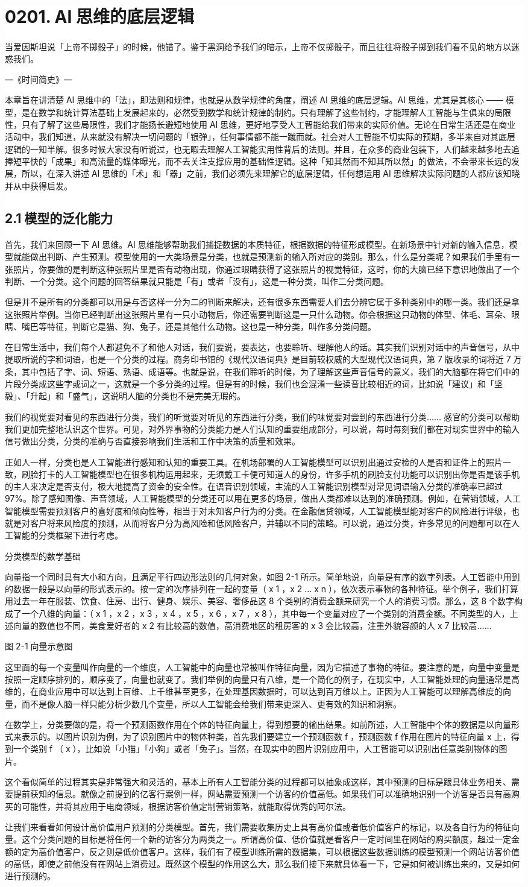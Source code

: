 # 0201. AI 思维的底层逻辑

当爱因斯坦说「上帝不掷骰子」的时候，他错了。鉴于黑洞给予我们的暗示，上帝不仅掷骰子，而且往往将骰子掷到我们看不见的地方以迷惑我们。

—《时间简史》—

本章旨在讲清楚 AI 思维中的「法」，即法则和规律，也就是从数学规律的角度，阐述 AI 思维的底层逻辑。AI 思维，尤其是其核心 —— 模型，是在数学和统计算法基础上发展起来的，必然受到数学和统计规律的制约。只有理解了这些制约，才能理解人工智能与生俱来的局限性，只有了解了这些局限性，我们才能扬长避短地使用 AI 思维，更好地享受人工智能给我们带来的实际价值。无论在日常生活还是在商业活动中，我们知道，从来就没有解决一切问题的「银弹」，任何事情都不能一蹴而就。社会对人工智能不切实际的预期，多半来自对其底层逻辑的一知半解。很多时候大家没有听说过，也无暇去理解人工智能实用性背后的法则。并且，在众多的商业包装下，人们越来越多地去追捧短平快的「成果」和高流量的媒体曝光，而不去关注支撑应用的基础性逻辑。这种「知其然而不知其所以然」的做法，不会带来长远的发展，所以，在深入讲述 AI 思维的「术」和「器」之前，我们必须先来理解它的底层逻辑，任何想运用 AI 思维解决实际问题的人都应该知晓并从中获得启发。

## 2.1 模型的泛化能力

首先，我们来回顾一下 AI 思维。AI 思维能够帮助我们捕捉数据的本质特征，根据数据的特征形成模型。在新场景中针对新的输入信息，模型就能做出判断、产生预测。模型使用的一大类场景是分类，也就是预测新的输入所对应的类别。那么，什么是分类呢？如果我们手里有一张照片，你要做的是判断这种张照片里是否有动物出现，你通过眼睛获得了这张照片的视觉特征，这时，你的大脑已经下意识地做出了一个判断、一个分类。这个问题的回答结果就只能是「有」或者「没有」，这是一种分类，叫作二分类问题。

但是并不是所有的分类都可以用是与否这样一分为二的判断来解决，还有很多东西需要人们去分辨它属于多种类别中的哪一类。我们还是拿这张照片举例。当你已经判断出这张照片里有一只小动物后，你还需要判断这是一只什么动物。你会根据这只动物的体型、体毛、耳朵、眼睛、嘴巴等特征，判断它是猫、狗、兔子，还是其他什么动物。这也是一种分类，叫作多分类问题。

在日常生活中，我们每个人都避免不了和他人对话，我们要说，要表达，也要聆听、理解他人的话。其实我们识别对话中的声音信号，从中提取所说的字和词语，也是一个分类的过程。商务印书馆的《现代汉语词典》是目前较权威的大型现代汉语词典，第 7 版收录的词将近 7 万条，其中包括了字、词、短语、熟语、成语等。也就是说，在我们聆听的时候，为了理解这些声音信号的意义，我们的大脑都在将它们中的片段分类成这些字或词之一，这就是一个多分类的过程。但是有的时候，我们也会混淆一些读音比较相近的词，比如说「建议」和「坚毅」、「升起」和「盛气」，这说明人脑的分类也不是完美无瑕的。

我们的视觉要对看见的东西进行分类，我们的听觉要对听见的东西进行分类，我们的味觉要对尝到的东西进行分类…… 感官的分类可以帮助我们更加完整地认识这个世界。可见，对外界事物的分类能力是人们认知的重要组成部分，可以说，每时每刻我们都在对现实世界中的输入信号做出分类，分类的准确与否直接影响我们生活和工作中决策的质量和效果。

正如人一样，分类也是人工智能进行感知和认知的重要工具。在机场部署的人工智能模型可以识别出通过安检的人是否和证件上的照片一致，刷脸打卡的人工智能模型也在很多机构运用起来，无须戴工卡便可知道人的身份，许多手机的刷脸支付功能可以识别出你是否是该手机的主人来决定是否支付，极大地提高了资金的安全性。在语音识别领域，主流的人工智能识别模型对常见词语输入分类的准确率已超过 97%。除了感知图像、声音领域，人工智能模型的分类还可以用在更多的场景，做出人类都难以达到的准确预测。例如，在营销领域，人工智能模型需要预测客户的喜好度和倾向性等，相当于对未知客户行为的分类。在金融信贷领域，人工智能模型能对客户的风险进行评级，也就是对客户将来风险度的预测，从而将客户分为高风险和低风险客户，并辅以不同的策略。可以说，通过分类，许多常见的问题都可以在人工智能的分类框架下进行考虑。

分类模型的数学基础

向量指一个同时具有大小和方向，且满足平行四边形法则的几何对象，如图 2-1 所示。简单地说，向量是有序的数字列表。人工智能中用到的数据一般是以向量的形式表示的。按一定的次序排列在一起的变量（ x 1 ，x 2 … x n ），依次表示事物的各种特征。举个例子，我们打算用过去一年在服装、饮食、住房、出行、健身、娱乐、美容、奢侈品这 8 个类别的消费金额来研究一个人的消费习惯。那么，这 8 个数字构成了一个八维的向量：（ x 1 ，x 2 ，x 3 ，x 4 ，x 5 ，x 6 ，x 7 ，x 8 ），其中每一个变量对应了一个类别的消费金额。不同类型的人，上述向量的数值也不同，美食爱好者的 x 2 有比较高的数值，高消费地区的租房客的 x 3 会比较高，注重外貌容颜的人 x 7 比较高……

图 2-1 向量示意图

这里面的每一个变量叫作向量的一个维度，人工智能中的向量也常被叫作特征向量，因为它描述了事物的特征。要注意的是，向量中变量是按照一定顺序排列的，顺序变了，向量也就变了。我们举例的向量只有八维，是一个简化的例子，在现实中，人工智能处理的向量通常是高维的，在商业应用中可以达到上百维、上千维甚至更多，在处理基因数据时，可以达到百万维以上。正因为人工智能可以理解高维度的向量，而不是像人脑一样只能分析少数几个变量，所以人工智能会给我们带来更深入、更有效的知识和洞察。

在数学上，分类要做的是，将一个预测函数作用在个体的特征向量上，得到想要的输出结果。如前所述，人工智能中个体的数据是以向量形式来表示的。以图片识别为例，为了识别图片中的物体种类，首先我们要建立一个预测函数 f ，预测函数 f 作用在图片的特征向量 x 上，得到一个类别 f （ x ），比如说「小猫」「小狗」或者「兔子」。当然，在现实中的图片识别应用中，人工智能可以识别出任意类别物体的图片。

这个看似简单的过程其实是非常强大和灵活的，基本上所有人工智能分类的过程都可以抽象成这样，其中预测的目标是跟具体业务相关、需要提前获知的信息。就像之前提到的亿客行案例一样，网站需要预测一个访客的价值高低。如果我们可以准确地识别一个访客是否具有高购买的可能性，并将其应用于电商领域，根据访客价值定制营销策略，就能取得优秀的阿尔法。

让我们来看看如何设计高价值用户预测的分类模型。首先，我们需要收集历史上具有高价值或者低价值客户的标记，以及各自行为的特征向量。这个分类问题的目标是将任何一个新的访客分为两类之一。所谓高价值、低价值就是看客户一定时间里在网站的购买额度，超过一定金额的定为高价值客户，反之则是低价值客户。这样，我们有了模型训练所需的数据集，可以根据这些数据训练的模型预测一个网站访客价值的高低，即使之前他没有在网站上消费过。既然这个模型的作用这么大，那么我们接下来就具体看一下，它是如何被训练出来的，又是如何进行预测的。
